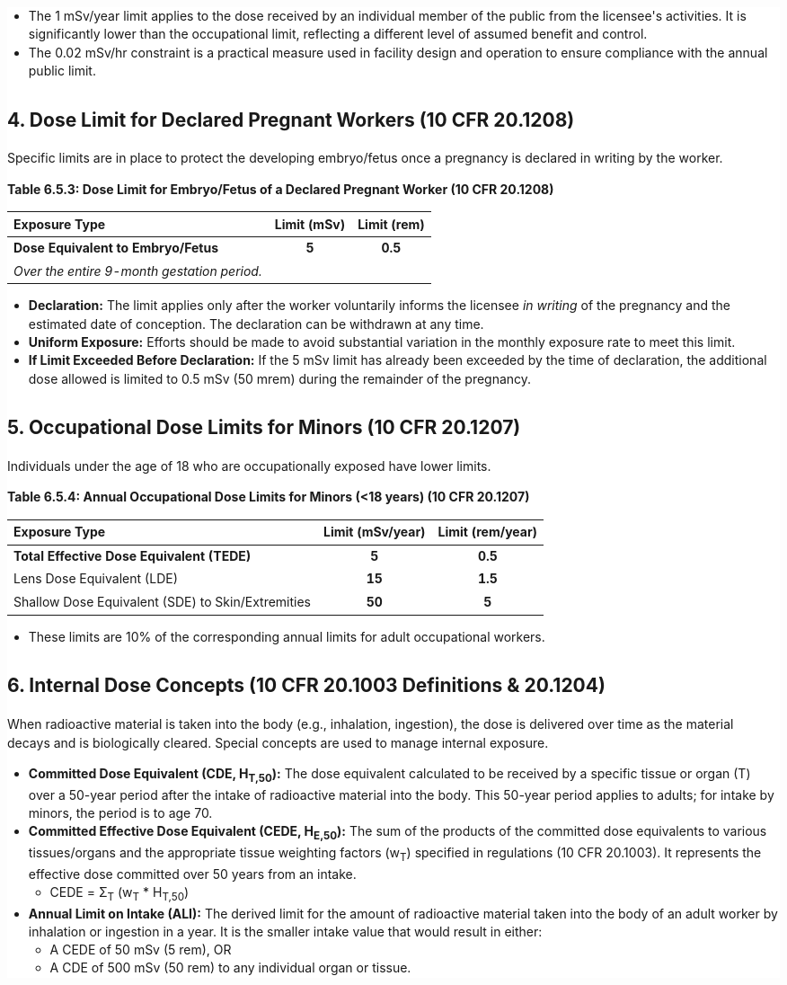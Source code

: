 *   The 1 mSv/year limit applies to the dose received by an individual member of the public from the licensee's activities. It is significantly lower than the occupational limit, reflecting a different level of assumed benefit and control.
*   The 0.02 mSv/hr constraint is a practical measure used in facility design and operation to ensure compliance with the annual public limit.

## 4. Dose Limit for Declared Pregnant Workers (10 CFR 20.1208)

Specific limits are in place to protect the developing embryo/fetus once a pregnancy is declared in writing by the worker.

**Table 6.5.3: Dose Limit for Embryo/Fetus of a Declared Pregnant Worker (10 CFR 20.1208)**

| Exposure Type                     | Limit (mSv)      | Limit (rem)      |
| :-------------------------------- | :---------------: | :---------------: |
| **Dose Equivalent to Embryo/Fetus** | **5**            | **0.5**          |
| *Over the entire 9-month gestation period.* |

*   **Declaration:** The limit applies only after the worker voluntarily informs the licensee *in writing* of the pregnancy and the estimated date of conception. The declaration can be withdrawn at any time.
*   **Uniform Exposure:** Efforts should be made to avoid substantial variation in the monthly exposure rate to meet this limit.
*   **If Limit Exceeded Before Declaration:** If the 5 mSv limit has already been exceeded by the time of declaration, the additional dose allowed is limited to 0.5 mSv (50 mrem) during the remainder of the pregnancy.

## 5. Occupational Dose Limits for Minors (10 CFR 20.1207)

Individuals under the age of 18 who are occupationally exposed have lower limits.

**Table 6.5.4: Annual Occupational Dose Limits for Minors (<18 years) (10 CFR 20.1207)**

| Exposure Type                     | Limit (mSv/year) | Limit (rem/year) |
| :-------------------------------- | :---------------: | :---------------: |
| **Total Effective Dose Equivalent (TEDE)** | **5**            | **0.5**          |
| Lens Dose Equivalent (LDE)        | **15**           | **1.5**          |
| Shallow Dose Equivalent (SDE) to Skin/Extremities | **50**           | **5**            |

*   These limits are 10% of the corresponding annual limits for adult occupational workers.

## 6. Internal Dose Concepts (10 CFR 20.1003 Definitions & 20.1204)

When radioactive material is taken into the body (e.g., inhalation, ingestion), the dose is delivered over time as the material decays and is biologically cleared. Special concepts are used to manage internal exposure.

*   **Committed Dose Equivalent (CDE, H<sub>T,50</sub>):** The dose equivalent calculated to be received by a specific tissue or organ (T) over a 50-year period after the intake of radioactive material into the body. This 50-year period applies to adults; for intake by minors, the period is to age 70.
*   **Committed Effective Dose Equivalent (CEDE, H<sub>E,50</sub>):** The sum of the products of the committed dose equivalents to various tissues/organs and the appropriate tissue weighting factors (w<sub>T</sub>) specified in regulations (10 CFR 20.1003). It represents the effective dose committed over 50 years from an intake.
    *   CEDE = Σ<sub>T</sub> (w<sub>T</sub> * H<sub>T,50</sub>)
*   **Annual Limit on Intake (ALI):** The derived limit for the amount of radioactive material taken into the body of an adult worker by inhalation or ingestion in a year. It is the smaller intake value that would result in either:
    *   A CEDE of 50 mSv (5 rem), OR
    *   A CDE of 500 mSv (50 rem) to any individual organ or tissue.